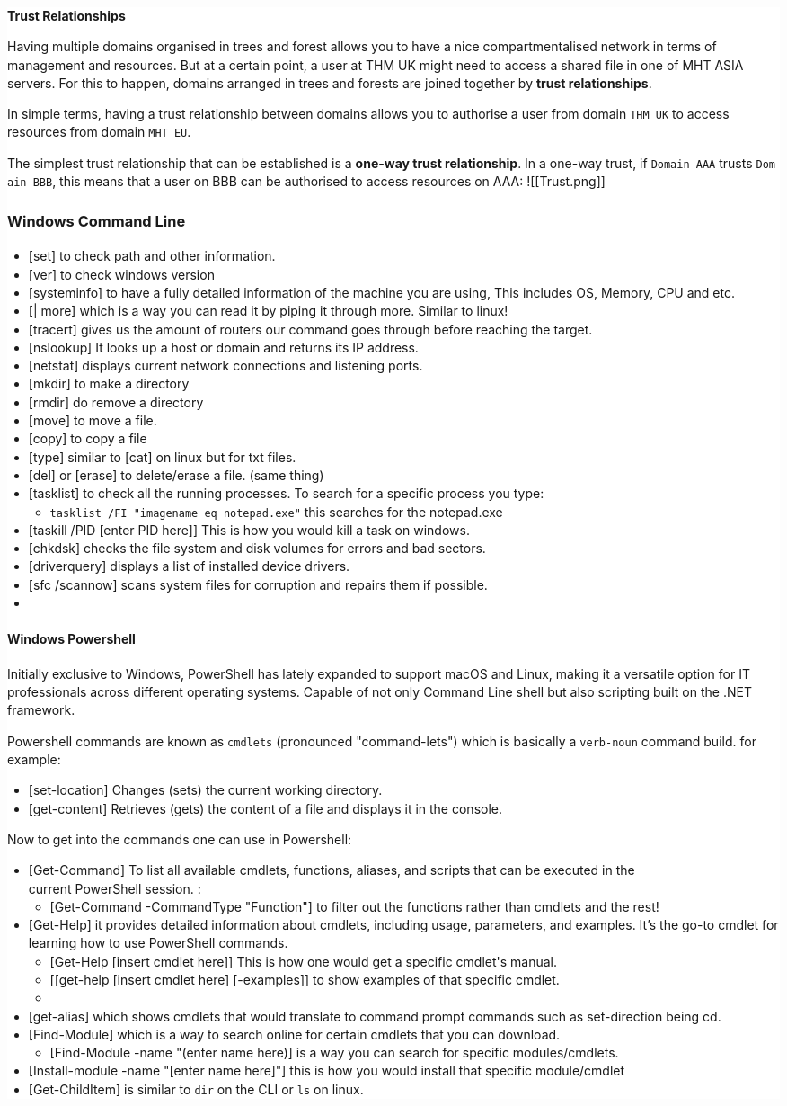 **Trust Relationships**

Having multiple domains organised in trees and forest allows you to have a nice compartmentalised network in terms of management and resources. But at a certain point, a user at THM UK might need to access a shared file in one of MHT ASIA servers. For this to happen, domains arranged in trees and forests are joined together by **trust relationships**.

In simple terms, having a trust relationship between domains allows you to authorise a user from domain `THM UK` to access resources from domain `MHT EU`.

The simplest trust relationship that can be established is a **one-way trust relationship**. In a one-way trust, if `Domain AAA` trusts `Domain BBB`, this means that a user on BBB can be authorised to access resources on AAA:
![[Trust.png]]


### Windows Command Line
- [set] to check path and other information.
- [ver] to check windows version
- [systeminfo] to have a fully detailed information of the machine you are using, This includes OS, Memory, CPU and etc.
- [| more] which is a way you can read it by piping it through more. Similar to linux!
- [tracert] gives us the amount of routers our command goes through before reaching the target.
- [nslookup] It looks up a host or domain and returns its IP address.
- [netstat] displays current network connections and listening ports.
- [mkdir] to make a directory
- [rmdir] do remove a directory
- [move] to move a file.
- [copy] to copy a file
- [type] similar to [cat] on linux but for txt files.
- [del] or [erase] to delete/erase a file. (same thing)
- [tasklist] to check all the running processes.  To search for a specific process you type:
	- `tasklist /FI "imagename eq notepad.exe"` this searches for the notepad.exe
- [taskill /PID [enter PID here]] This is how you would kill a task on windows.
- [chkdsk] checks the file system and disk volumes for errors and bad sectors.
- [driverquery] displays a list of installed device drivers.
- [sfc /scannow] scans system files for corruption and repairs them if possible.
- 
#### Windows Powershell
Initially exclusive to Windows, PowerShell has lately expanded to support macOS and Linux, making it a versatile option for IT professionals across different operating systems. Capable of not only Command Line shell but also scripting built on the .NET framework.

Powershell commands are known as `cmdlets` (pronounced "command-lets") which is basically a `verb-noun` command build. for example:
- [set-location] Changes (sets) the current working directory.
- [get-content] Retrieves (gets) the content of a file and displays it in the console.

Now to get into the commands one can use in Powershell:
- [Get-Command] To list all available cmdlets, functions, aliases, and scripts that can be executed in the current PowerShell session. :
	- [Get-Command -CommandType "Function"] to filter out the functions rather than cmdlets and the rest!
- [Get-Help] it provides detailed information about cmdlets, including usage, parameters, and examples. It’s the go-to cmdlet for learning how to use PowerShell commands.
	- [Get-Help [insert cmdlet here]] This is how one would get a specific cmdlet's manual.
	- [[get-help [insert cmdlet here] [-examples]] to show examples of that specific cmdlet.
	- 
- [get-alias] which shows cmdlets that would translate to command prompt commands such as set-direction being cd.
- [Find-Module] which is a way to search online for certain cmdlets that you can download. 
	- [Find-Module -name "(enter name here)] is a way you can search for specific modules/cmdlets.
- [Install-module -name "[enter name here]"] this is how you would install that specific module/cmdlet
- [Get-ChildItem] is similar to `dir` on the CLI or `ls` on linux.